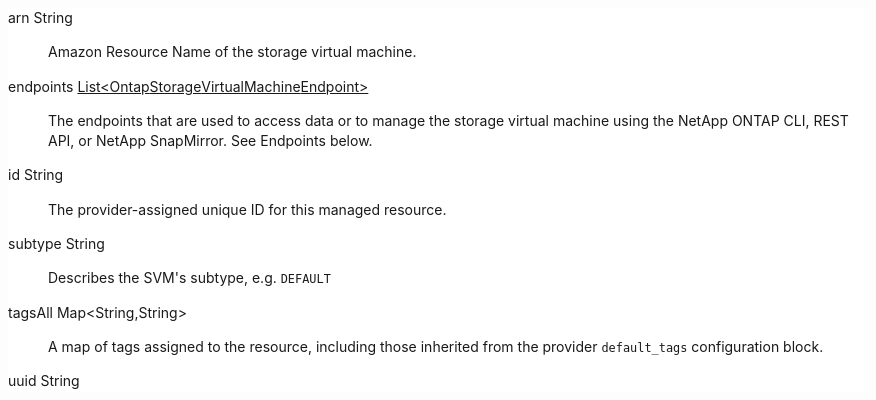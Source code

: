 <div>
<pulumi-choosable type="language" values="java">
<dl class="resources-properties"><dt class="property-"
            title="">
        <span id="arn_java">
<a data-swiftype-name="resource-property" data-swiftype-type="text" href="#arn_java" style="color: inherit; text-decoration: inherit;">arn</a>
</span>
        <span class="property-indicator"></span>
        <span class="property-type">String</span>
    </dt>
    <dd><p>Amazon Resource Name of the storage virtual machine.</p>
</dd><dt class="property-"
            title="">
        <span id="endpoints_java">
<a data-swiftype-name="resource-property" data-swiftype-type="text" href="#endpoints_java" style="color: inherit; text-decoration: inherit;">endpoints</a>
</span>
        <span class="property-indicator"></span>
        <span class="property-type"><a href="#ontapstoragevirtualmachineendpoint">List&lt;Ontap<wbr>Storage<wbr>Virtual<wbr>Machine<wbr>Endpoint&gt;</a></span>
    </dt>
    <dd><p>The endpoints that are used to access data or to manage the storage virtual machine using the NetApp ONTAP CLI, REST API, or NetApp SnapMirror. See Endpoints below.</p>
</dd><dt class="property-"
            title="">
        <span id="id_java">
<a data-swiftype-name="resource-property" data-swiftype-type="text" href="#id_java" style="color: inherit; text-decoration: inherit;">id</a>
</span>
        <span class="property-indicator"></span>
        <span class="property-type">String</span>
    </dt>
    <dd><p>The provider-assigned unique ID for this managed resource.</p>
</dd><dt class="property-"
            title="">
        <span id="subtype_java">
<a data-swiftype-name="resource-property" data-swiftype-type="text" href="#subtype_java" style="color: inherit; text-decoration: inherit;">subtype</a>
</span>
        <span class="property-indicator"></span>
        <span class="property-type">String</span>
    </dt>
    <dd><p>Describes the SVM's subtype, e.g. <code>DEFAULT</code></p>
</dd><dt class="property-"
            title="">
        <span id="tagsall_java">
<a data-swiftype-name="resource-property" data-swiftype-type="text" href="#tagsall_java" style="color: inherit; text-decoration: inherit;">tags<wbr>All</a>
</span>
        <span class="property-indicator"></span>
        <span class="property-type">Map&lt;String,String&gt;</span>
    </dt>
    <dd><p>A map of tags assigned to the resource, including those inherited from the provider <code>default_tags</code> configuration block.</p>
</dd><dt class="property-"
            title="">
        <span id="uuid_java">
<a data-swiftype-name="resource-property" data-swiftype-type="text" href="#uuid_java" style="color: inherit; text-decoration: inherit;">uuid</a>
</span>
        <span class="property-indicator"></span>
        <span class="property-type">String</span>
    </dt>